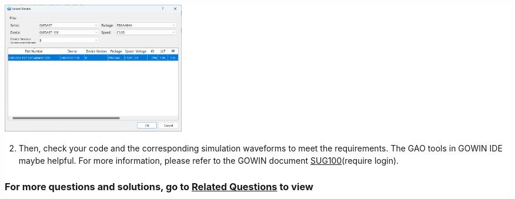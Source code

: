 <img src="./assets/partno_138K.png" alt="device_choose" width=35%>

2. Then, check your code and the corresponding simulation waveforms to meet the requirements. The GAO tools in GOWIN IDE maybe helpful. For more information, please refer to the GOWIN document [SUG100](https://www.gowinsemi.com/upload/database_doc/1885/document/660bb2366d0b3.pdf)(require login).

### For more questions and solutions, go to [Related Questions](./../Tang-Nano-Doc/questions.md) to view